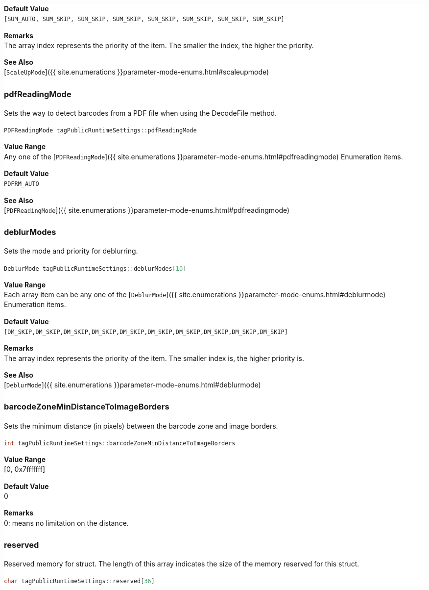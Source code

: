 **Default Value**     
    `[SUM_AUTO, SUM_SKIP, SUM_SKIP, SUM_SKIP, SUM_SKIP, SUM_SKIP, SUM_SKIP, SUM_SKIP]`
    
**Remarks**       
    The array index represents the priority of the item. The smaller the index, the higher the priority.   
 
**See Also**        
    [`ScaleUpMode`]({{ site.enumerations }}parameter-mode-enums.html#scaleupmode)


### pdfReadingMode
Sets the way to detect barcodes from a PDF file when using the DecodeFile method.
```cpp
PDFReadingMode tagPublicRuntimeSettings::pdfReadingMode
```
**Value Range**     
    Any one of the [`PDFReadingMode`]({{ site.enumerations }}parameter-mode-enums.html#pdfreadingmode) Enumeration items. 
      
**Default Value**     
    `PDFRM_AUTO`  
 
**See Also**        
    [`PDFReadingMode`]({{ site.enumerations }}parameter-mode-enums.html#pdfreadingmode) 


### deblurModes
Sets the mode and priority for deblurring.
```cpp
DeblurMode tagPublicRuntimeSettings::deblurModes[10]
```
**Value Range**     
    Each array item can be any one of the [`DeblurMode`]({{ site.enumerations }}parameter-mode-enums.html#deblurmode) Enumeration items.
      
**Default Value**     
    `[DM_SKIP,DM_SKIP,DM_SKIP,DM_SKIP,DM_SKIP,DM_SKIP,DM_SKIP,DM_SKIP,DM_SKIP,DM_SKIP]`
    
**Remarks**       
    The array index represents the priority of the item. The smaller index is, the higher priority is.
    
**See Also**       
    [`DeblurMode`]({{ site.enumerations }}parameter-mode-enums.html#deblurmode)


### barcodeZoneMinDistanceToImageBorders
Sets the minimum distance (in pixels) between the barcode zone and image borders.
```cpp
int tagPublicRuntimeSettings::barcodeZoneMinDistanceToImageBorders
```
**Value Range**     
    [0, 0x7fffffff]
      
**Default Value**     
    0
    
**Remarks**       
    0: means no limitation on the distance. 


### reserved
Reserved memory for struct. The length of this array indicates the size of the memory reserved for this struct.
```cpp
char tagPublicRuntimeSettings::reserved[36]
```
